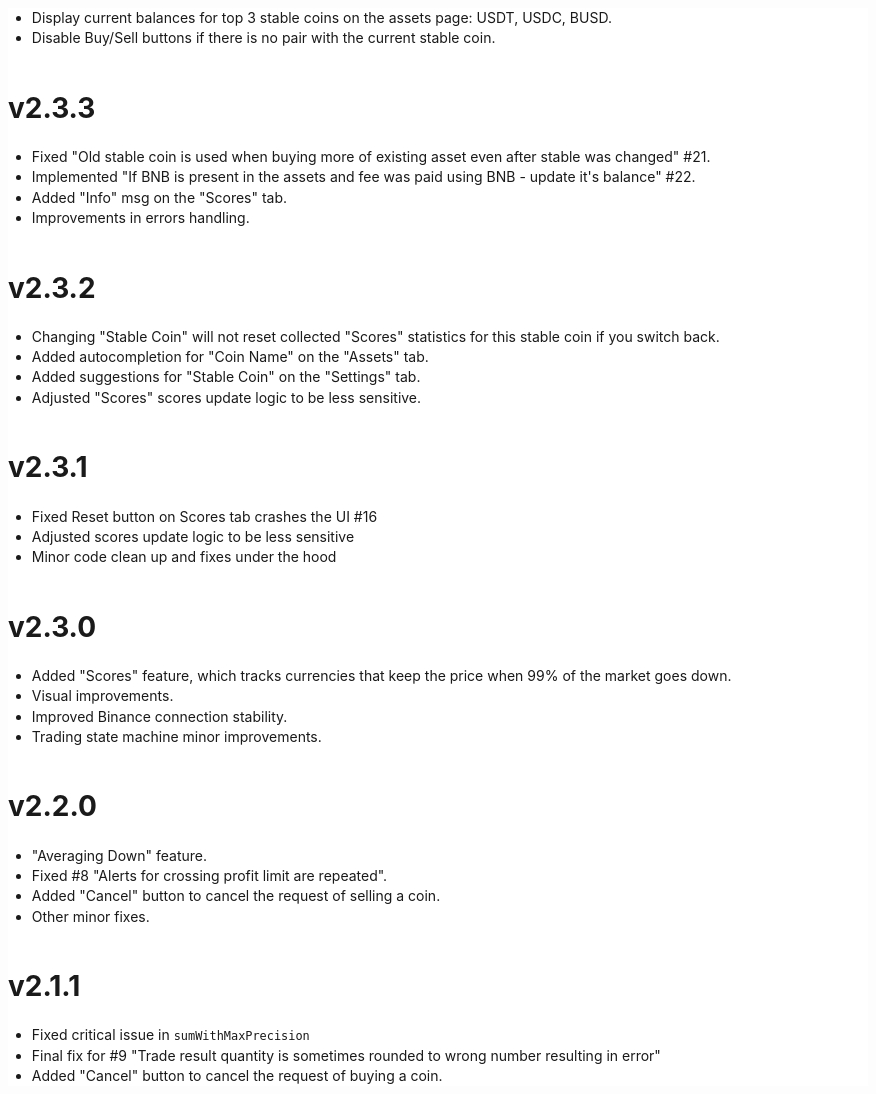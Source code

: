 * Display current balances for top 3 stable coins on the assets page: USDT, USDC, BUSD.
* Disable Buy/Sell buttons if there is no pair with the current stable coin.

# v2.3.3

* Fixed "Old stable coin is used when buying more of existing asset even after stable was changed" #21.
* Implemented "If BNB is present in the assets and fee was paid using BNB - update it's balance" #22.
* Added "Info" msg on the "Scores" tab.
* Improvements in errors handling.

# v2.3.2

* Changing "Stable Coin" will not reset collected "Scores" statistics for this stable coin if you switch back.
* Added autocompletion for "Coin Name" on the "Assets" tab.
* Added suggestions for "Stable Coin" on the "Settings" tab.
* Adjusted "Scores" scores update logic to be less sensitive.

# v2.3.1

* Fixed Reset button on Scores tab crashes the UI #16
* Adjusted scores update logic to be less sensitive
* Minor code clean up and fixes under the hood

# v2.3.0

* Added "Scores" feature, which tracks currencies that keep the price when 99% of the market goes down.
* Visual improvements.
* Improved Binance connection stability.
* Trading state machine minor improvements.

# v2.2.0

* "Averaging Down" feature.
* Fixed #8 "Alerts for crossing profit limit are repeated".
* Added "Cancel" button to cancel the request of selling a coin.
* Other minor fixes.

# v2.1.1

* Fixed critical issue in `sumWithMaxPrecision`
* Final fix for  #9 "Trade result quantity is sometimes rounded to wrong number resulting in error"
* Added "Cancel" button to cancel the request of buying a coin.
